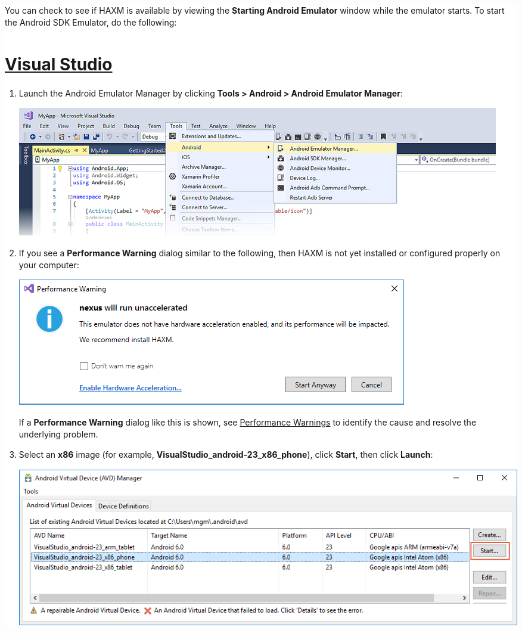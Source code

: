 You can check to see if HAXM is available by viewing the **Starting
Android Emulator** window while the emulator starts. To start the
Android SDK Emulator, do the following:

# [Visual Studio](#tab/vswin)

1. Launch the Android Emulator Manager by clicking **Tools > Android >
   Android Emulator Manager**:

    [![Android Emulator Manager menu item location](hardware-acceleration-images/win/01-avd-manager-menu-item-sml.png)](hardware-acceleration-images/win/01-avd-manager-menu-item.png)

2. If you see a **Performance Warning** dialog similar to the following, then HAXM is
   not yet installed or configured properly on your computer:

    ![Performance Warning dialog that HAXM is not ready](hardware-acceleration-images/win/11-perf-warn.png)

   If a **Performance Warning** dialog like this is shown, see
   [Performance Warnings](~/android/deploy-test/debugging/android-sdk-emulator/troubleshooting.md#perfwarn)
   to identify the cause and resolve the underlying problem.

3. Select an **x86** image (for example, **VisualStudio\_android-23\_x86\_phone**), click **Start**, then
   click **Launch**:

    ![Starting the Android SDK Emulator with a default virtual device image](hardware-acceleration-images/win/02-start-default-avd.png)
